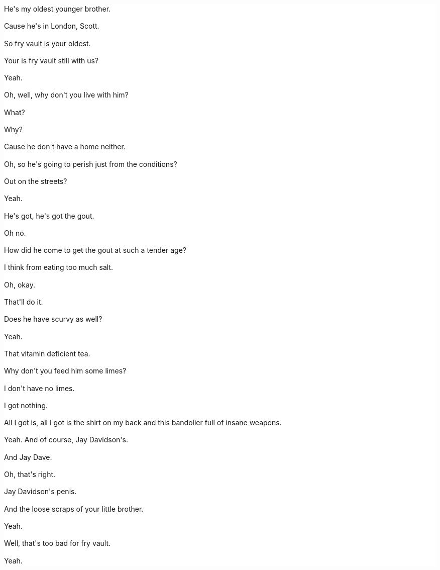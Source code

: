 He's my oldest younger brother.

Cause he's in London, Scott.

So fry vault is your oldest.

Your is fry vault still with us?

Yeah.

Oh, well, why don't you live with him?

What?

Why?

Cause he don't have a home neither.

Oh, so he's going to perish just from the conditions?

Out on the streets?

Yeah.

He's got, he's got the gout.

Oh no.

How did he come to get the gout at such a tender age?

I think from eating too much salt.

Oh, okay.

That'll do it.

Does he have scurvy as well?

Yeah.

That vitamin deficient tea.

Why don't you feed him some limes?

I don't have no limes.

I got nothing.

All I got is, all I got is the shirt on my back and this bandolier full of insane weapons.

Yeah. And of course, Jay Davidson's.

And Jay Dave.

Oh, that's right.

Jay Davidson's penis.

And the loose scraps of your little brother.

Yeah.

Well, that's too bad for fry vault.

Yeah.
